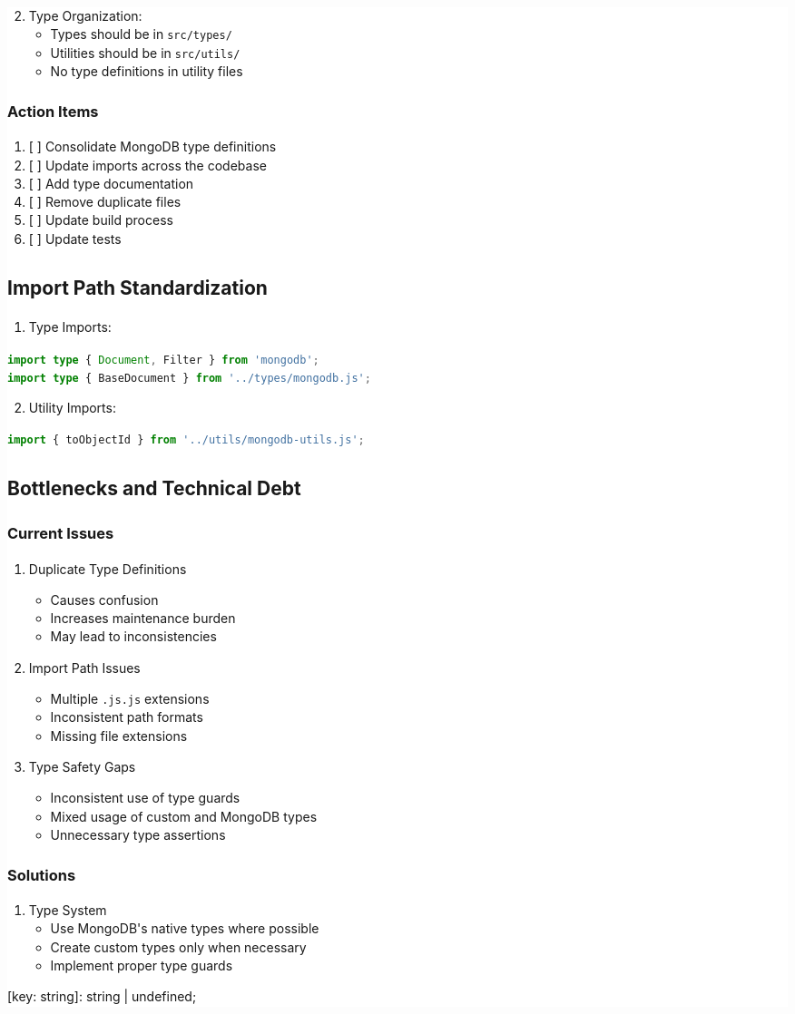 2. Type Organization:
   - Types should be in `src/types/`
   - Utilities should be in `src/utils/`
   - No type definitions in utility files

### Action Items

1. [ ] Consolidate MongoDB type definitions
2. [ ] Update imports across the codebase
3. [ ] Add type documentation
4. [ ] Remove duplicate files
5. [ ] Update build process
6. [ ] Update tests

## Import Path Standardization

1. Type Imports:
```typescript
import type { Document, Filter } from 'mongodb';
import type { BaseDocument } from '../types/mongodb.js';
```

2. Utility Imports:
```typescript
import { toObjectId } from '../utils/mongodb-utils.js';
```

## Bottlenecks and Technical Debt

### Current Issues

1. Duplicate Type Definitions
   - Causes confusion
   - Increases maintenance burden
   - May lead to inconsistencies

2. Import Path Issues
   - Multiple `.js.js` extensions
   - Inconsistent path formats
   - Missing file extensions

3. Type Safety Gaps
   - Inconsistent use of type guards
   - Mixed usage of custom and MongoDB types
   - Unnecessary type assertions

### Solutions

1. Type System
   - Use MongoDB's native types where possible
   - Create custom types only when necessary
   - Implement proper type guards


  [key: string]: string | undefined;